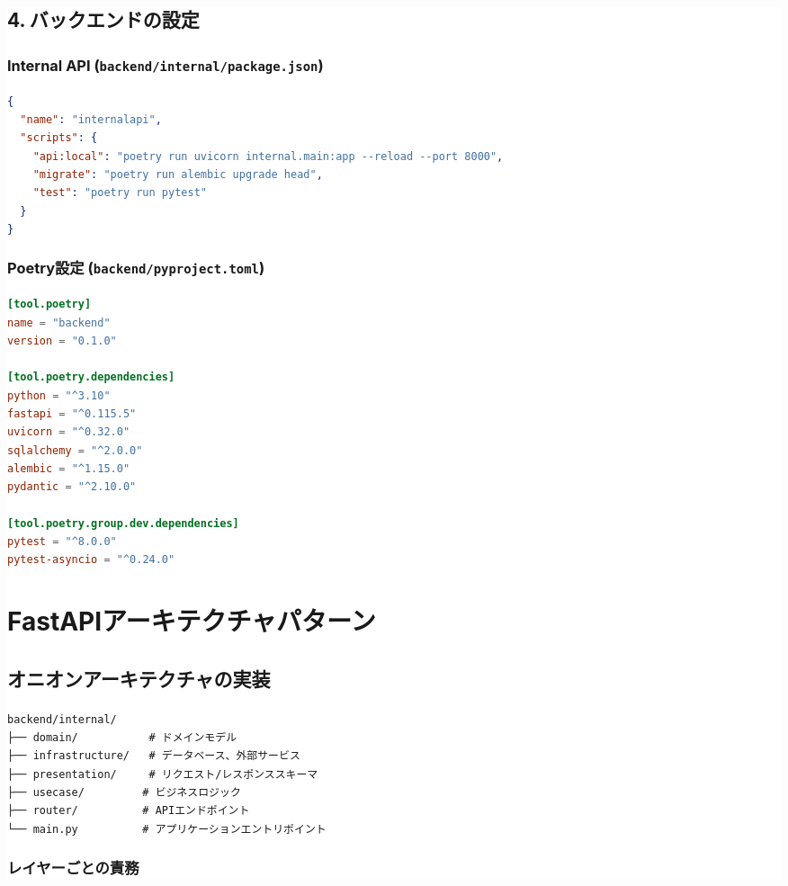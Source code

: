 ## 4. バックエンドの設定

### Internal API (`backend/internal/package.json`)

```json
{
  "name": "internalapi",
  "scripts": {
    "api:local": "poetry run uvicorn internal.main:app --reload --port 8000",
    "migrate": "poetry run alembic upgrade head",
    "test": "poetry run pytest"
  }
}
```

### Poetry設定 (`backend/pyproject.toml`)

```toml
[tool.poetry]
name = "backend"
version = "0.1.0"

[tool.poetry.dependencies]
python = "^3.10"
fastapi = "^0.115.5"
uvicorn = "^0.32.0"
sqlalchemy = "^2.0.0"
alembic = "^1.15.0"
pydantic = "^2.10.0"

[tool.poetry.group.dev.dependencies]
pytest = "^8.0.0"
pytest-asyncio = "^0.24.0"
```

# FastAPIアーキテクチャパターン

## オニオンアーキテクチャの実装

```
backend/internal/
├── domain/           # ドメインモデル
├── infrastructure/   # データベース、外部サービス
├── presentation/     # リクエスト/レスポンススキーマ
├── usecase/         # ビジネスロジック
├── router/          # APIエンドポイント
└── main.py          # アプリケーションエントリポイント
```

### レイヤーごとの責務
